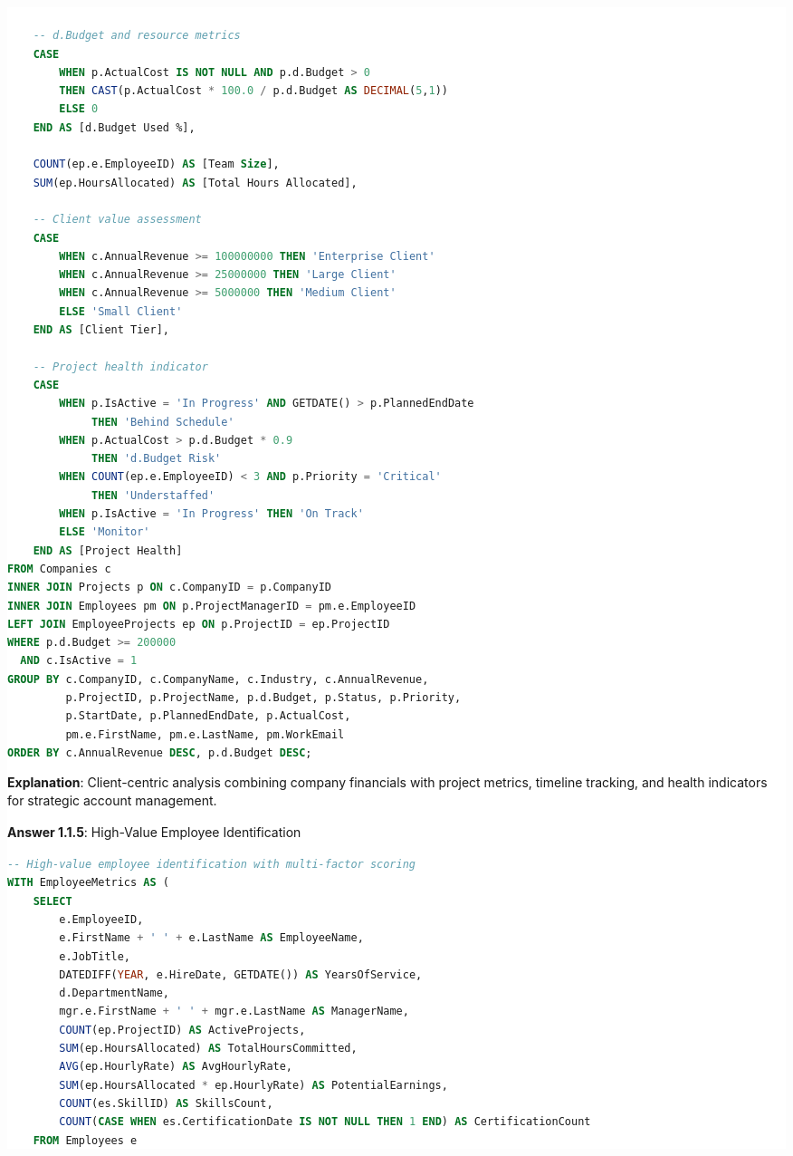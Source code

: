 ```sql
    
    -- d.Budget and resource metrics
    CASE 
        WHEN p.ActualCost IS NOT NULL AND p.d.Budget > 0
        THEN CAST(p.ActualCost * 100.0 / p.d.Budget AS DECIMAL(5,1))
        ELSE 0
    END AS [d.Budget Used %],
    
    COUNT(ep.e.EmployeeID) AS [Team Size],
    SUM(ep.HoursAllocated) AS [Total Hours Allocated],
    
    -- Client value assessment
    CASE 
        WHEN c.AnnualRevenue >= 100000000 THEN 'Enterprise Client'
        WHEN c.AnnualRevenue >= 25000000 THEN 'Large Client'
        WHEN c.AnnualRevenue >= 5000000 THEN 'Medium Client'
        ELSE 'Small Client'
    END AS [Client Tier],
    
    -- Project health indicator
    CASE 
        WHEN p.IsActive = 'In Progress' AND GETDATE() > p.PlannedEndDate 
             THEN 'Behind Schedule'
        WHEN p.ActualCost > p.d.Budget * 0.9 
             THEN 'd.Budget Risk'
        WHEN COUNT(ep.e.EmployeeID) < 3 AND p.Priority = 'Critical' 
             THEN 'Understaffed'
        WHEN p.IsActive = 'In Progress' THEN 'On Track'
        ELSE 'Monitor'
    END AS [Project Health]
FROM Companies c
INNER JOIN Projects p ON c.CompanyID = p.CompanyID
INNER JOIN Employees pm ON p.ProjectManagerID = pm.e.EmployeeID
LEFT JOIN EmployeeProjects ep ON p.ProjectID = ep.ProjectID
WHERE p.d.Budget >= 200000
  AND c.IsActive = 1
GROUP BY c.CompanyID, c.CompanyName, c.Industry, c.AnnualRevenue,
         p.ProjectID, p.ProjectName, p.d.Budget, p.Status, p.Priority,
         p.StartDate, p.PlannedEndDate, p.ActualCost,
         pm.e.FirstName, pm.e.LastName, pm.WorkEmail
ORDER BY c.AnnualRevenue DESC, p.d.Budget DESC;
```

**Explanation**: Client-centric analysis combining company financials with project metrics, timeline tracking, and health indicators for strategic account management.

**Answer 1.1.5**: High-Value Employee Identification
```sql
-- High-value employee identification with multi-factor scoring
WITH EmployeeMetrics AS (
    SELECT 
        e.EmployeeID,
        e.FirstName + ' ' + e.LastName AS EmployeeName,
        e.JobTitle,
        DATEDIFF(YEAR, e.HireDate, GETDATE()) AS YearsOfService,
        d.DepartmentName,
        mgr.e.FirstName + ' ' + mgr.e.LastName AS ManagerName,
        COUNT(ep.ProjectID) AS ActiveProjects,
        SUM(ep.HoursAllocated) AS TotalHoursCommitted,
        AVG(ep.HourlyRate) AS AvgHourlyRate,
        SUM(ep.HoursAllocated * ep.HourlyRate) AS PotentialEarnings,
        COUNT(es.SkillID) AS SkillsCount,
        COUNT(CASE WHEN es.CertificationDate IS NOT NULL THEN 1 END) AS CertificationCount
    FROM Employees e
```
